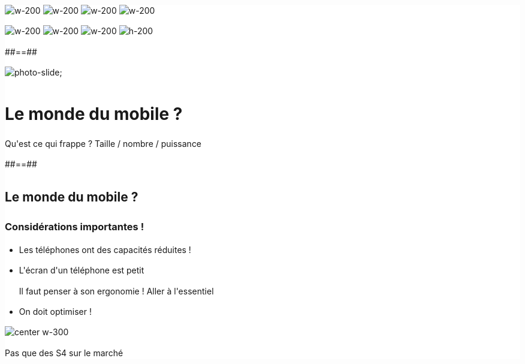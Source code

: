 ![w-200](/assets/images/iphone_logo.jpg) 
![w-200](/assets/images/android.png) 
![w-200](/assets/images/windows-phone-8-logo.jpg)
![w-200](/assets/images/blackberry-logo1.jpg) 

![w-200](/assets/images/firefox-os.png)
![w-200](/assets/images/tizen-logo-white-800.jpg)
![w-200](/assets/images/Logo_phonegap.png)
![h-200](/assets/images/html5_logo.jpg)

<aside class="notes">

</aside>
<footer/>

##==##

<div class="photo-slide"></div>

![photo-slide](/assets/images/device_fragmentation_bis.jpg);

# Le monde du mobile ?

<footer/>

<aside class="notes">
Qu'est ce qui frappe ? Taille / nombre / puissance
</aside>

##==##

## Le monde du mobile ?

### Considérations importantes ! 

* Les téléphones ont des capacités réduites !

* L'écran d'un téléphone est petit

  Il faut penser à son ergonomie ! Aller à l'essentiel

* On doit optimiser ! 

![center w-300](/assets/images/globe-world-phone-300x300.jpg)


<footer/>

<aside class="notes">
Pas que des S4 sur le marché
</aside>
